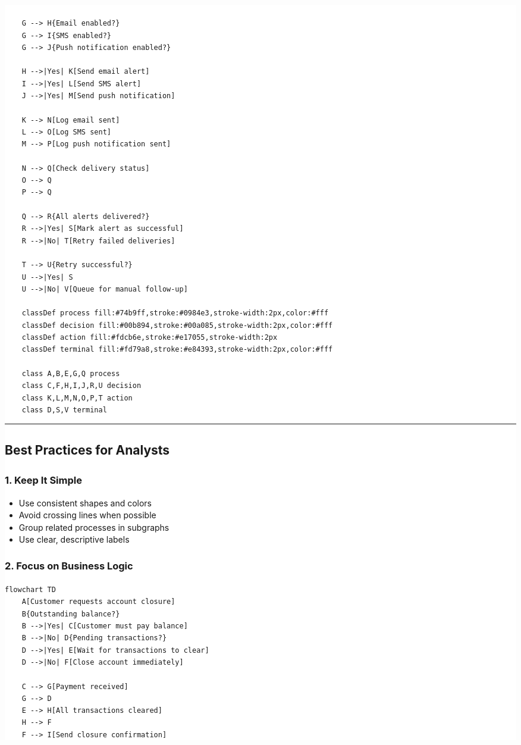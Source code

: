 ```mermaid
    
    G --> H{Email enabled?}
    G --> I{SMS enabled?}
    G --> J{Push notification enabled?}
    
    H -->|Yes| K[Send email alert]
    I -->|Yes| L[Send SMS alert]
    J -->|Yes| M[Send push notification]
    
    K --> N[Log email sent]
    L --> O[Log SMS sent]
    M --> P[Log push notification sent]
    
    N --> Q[Check delivery status]
    O --> Q
    P --> Q
    
    Q --> R{All alerts delivered?}
    R -->|Yes| S[Mark alert as successful]
    R -->|No| T[Retry failed deliveries]
    
    T --> U{Retry successful?}
    U -->|Yes| S
    U -->|No| V[Queue for manual follow-up]
    
    classDef process fill:#74b9ff,stroke:#0984e3,stroke-width:2px,color:#fff
    classDef decision fill:#00b894,stroke:#00a085,stroke-width:2px,color:#fff
    classDef action fill:#fdcb6e,stroke:#e17055,stroke-width:2px
    classDef terminal fill:#fd79a8,stroke:#e84393,stroke-width:2px,color:#fff
    
    class A,B,E,G,Q process
    class C,F,H,I,J,R,U decision
    class K,L,M,N,O,P,T action
    class D,S,V terminal
```

---

## Best Practices for Analysts

### 1. Keep It Simple
- Use consistent shapes and colors
- Avoid crossing lines when possible
- Group related processes in subgraphs
- Use clear, descriptive labels

### 2. Focus on Business Logic
```mermaid
flowchart TD
    A[Customer requests account closure]
    B{Outstanding balance?}
    B -->|Yes| C[Customer must pay balance]
    B -->|No| D{Pending transactions?}
    D -->|Yes| E[Wait for transactions to clear]
    D -->|No| F[Close account immediately]
    
    C --> G[Payment received]
    G --> D
    E --> H[All transactions cleared]
    H --> F
    F --> I[Send closure confirmation]
```
